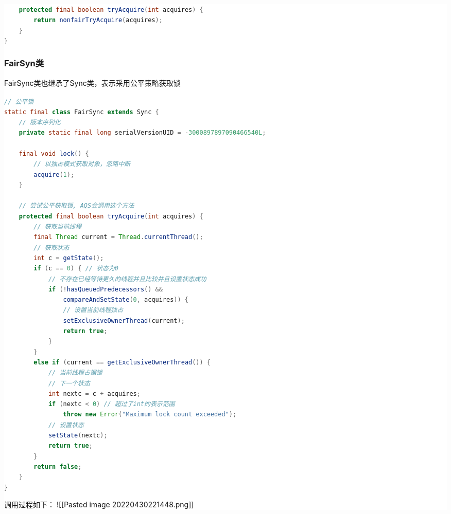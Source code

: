 ```java
    protected final boolean tryAcquire(int acquires) {
        return nonfairTryAcquire(acquires);
    }
}
```
### FairSyn类
FairSync类也继承了Sync类，表示采用公平策略获取锁
```java
// 公平锁
static final class FairSync extends Sync {
    // 版本序列化
    private static final long serialVersionUID = -3000897897090466540L;

    final void lock() {
        // 以独占模式获取对象，忽略中断
        acquire(1);
    }

    // 尝试公平获取锁, AQS会调用这个方法
    protected final boolean tryAcquire(int acquires) {
        // 获取当前线程
        final Thread current = Thread.currentThread();
        // 获取状态
        int c = getState();
        if (c == 0) { // 状态为0
	        // 不存在已经等待更久的线程并且比较并且设置状态成功
            if (!hasQueuedPredecessors() &&
                compareAndSetState(0, acquires)) { 
                // 设置当前线程独占
                setExclusiveOwnerThread(current);
                return true;
            }
        }
        else if (current == getExclusiveOwnerThread()) { 
	        // 当前线程占据锁
            // 下一个状态
            int nextc = c + acquires;
            if (nextc < 0) // 超过了int的表示范围
                throw new Error("Maximum lock count exceeded");
            // 设置状态
            setState(nextc);
            return true;
        }
        return false;
    }
}
```
调用过程如下：
![[Pasted image 20220430221448.png]]
